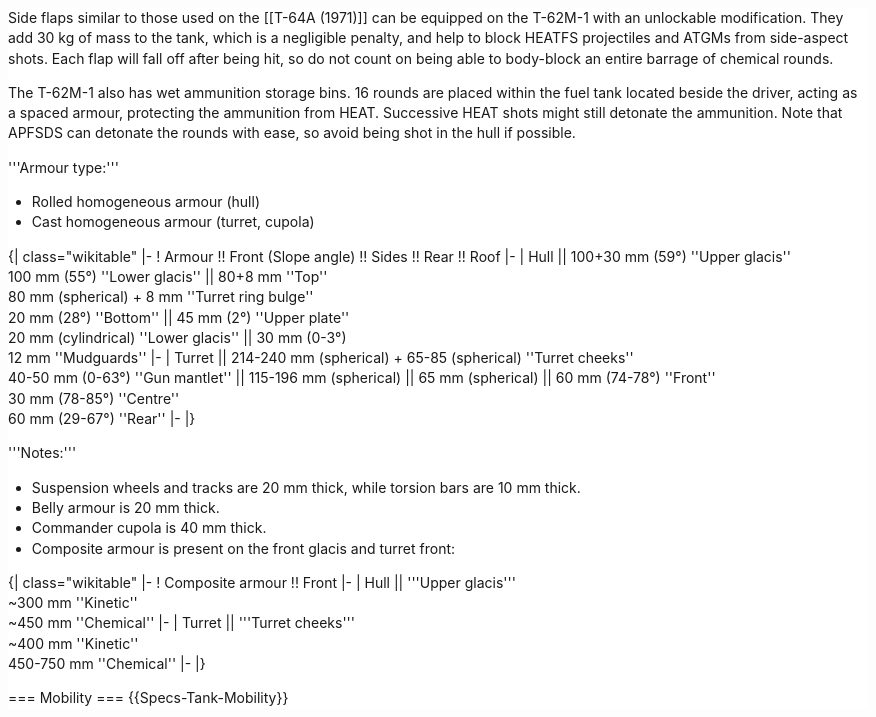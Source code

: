 Side flaps similar to those used on the [[T-64A (1971)]] can be equipped on the T-62M-1 with an unlockable modification. They add 30 kg of mass to the tank, which is a negligible penalty, and help to block HEATFS projectiles and ATGMs from side-aspect shots. Each flap will fall off after being hit, so do not count on being able to body-block an entire barrage of chemical rounds.

The T-62M-1 also has wet ammunition storage bins. 16 rounds are placed within the fuel tank located beside the driver, acting as a spaced armour, protecting the ammunition from HEAT. Successive HEAT shots might still detonate the ammunition. Note that APFSDS can detonate the rounds with ease, so avoid being shot in the hull if possible.

'''Armour type:'''

- Rolled homogeneous armour (hull)
- Cast homogeneous armour (turret, cupola)

{| class="wikitable"
|-
! Armour !! Front (Slope angle) !! Sides !! Rear !! Roof
|-
| Hull || 100+30 mm (59°) ''Upper glacis'' <br> 100 mm (55°) ''Lower glacis'' || 80+8 mm ''Top''<br> 80 mm (spherical) + 8 mm ''Turret ring bulge'' <br> 20 mm (28°) ''Bottom'' || 45 mm (2°) ''Upper plate'' <br> 20 mm (cylindrical) ''Lower glacis'' || 30 mm (0-3°) <br> 12 mm ''Mudguards''
|-
| Turret || 214-240 mm (spherical) + 65-85 (spherical) ''Turret cheeks'' <br> 40-50 mm (0-63°) ''Gun mantlet'' || 115-196 mm (spherical) || 65 mm (spherical) || 60 mm (74-78°) ''Front'' <br> 30 mm (78-85°) ''Centre'' <br> 60 mm (29-67°) ''Rear''
|-
|}

'''Notes:'''

- Suspension wheels and tracks are 20 mm thick, while torsion bars are 10 mm thick.
- Belly armour is 20 mm thick.
- Commander cupola is 40 mm thick.
- Composite armour is present on the front glacis and turret front:

{| class="wikitable"
|-
! Composite armour !! Front
|-
| Hull || '''Upper glacis''' <br> ~300 mm ''Kinetic'' <br> ~450 mm ''Chemical''
|-
| Turret || '''Turret cheeks''' <br> ~400 mm ''Kinetic'' <br> 450-750 mm ''Chemical''
|-
|}

=== Mobility ===
{{Specs-Tank-Mobility}}
